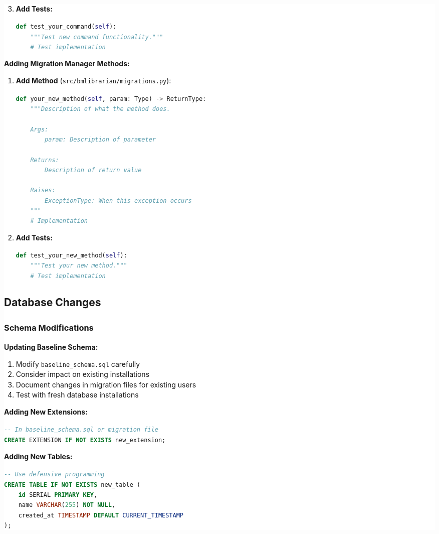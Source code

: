 3. **Add Tests:**
   ```python
   def test_your_command(self):
       """Test new command functionality."""
       # Test implementation
   ```

**Adding Migration Manager Methods:**

1. **Add Method** (`src/bmlibrarian/migrations.py`):
   ```python
   def your_new_method(self, param: Type) -> ReturnType:
       """Description of what the method does.
       
       Args:
           param: Description of parameter
           
       Returns:
           Description of return value
           
       Raises:
           ExceptionType: When this exception occurs
       """
       # Implementation
   ```

2. **Add Tests:**
   ```python
   def test_your_new_method(self):
       """Test your new method."""
       # Test implementation
   ```

## Database Changes

### Schema Modifications

**Updating Baseline Schema:**
1. Modify `baseline_schema.sql` carefully
2. Consider impact on existing installations
3. Document changes in migration files for existing users
4. Test with fresh database installations

**Adding New Extensions:**
```sql
-- In baseline_schema.sql or migration file
CREATE EXTENSION IF NOT EXISTS new_extension;
```

**Adding New Tables:**
```sql
-- Use defensive programming
CREATE TABLE IF NOT EXISTS new_table (
    id SERIAL PRIMARY KEY,
    name VARCHAR(255) NOT NULL,
    created_at TIMESTAMP DEFAULT CURRENT_TIMESTAMP
);
```

